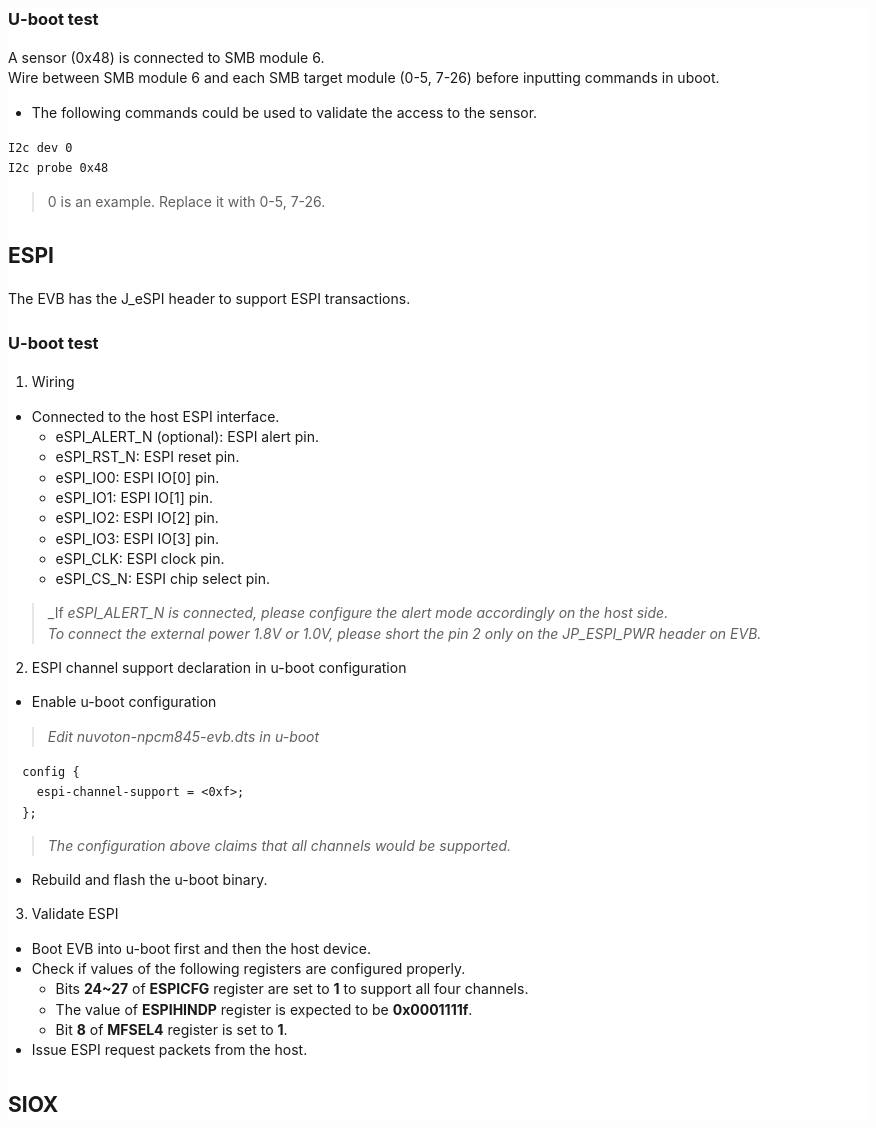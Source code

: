 ### U-boot test

A sensor (0x48) is connected to SMB module 6.  
Wire between SMB module 6 and each SMB target module (0-5, 7-26) before inputting commands in uboot.
- The following commands could be used to validate the access to the sensor.
```
I2c dev 0
I2c probe 0x48
```
> 0 is an example. Replace it with 0-5, 7-26.

## ESPI

The EVB has the J_eSPI header to support ESPI transactions.

### U-boot test
1. Wiring
- Connected to the host ESPI interface.
  * eSPI_ALERT_N (optional): ESPI alert pin.  
  * eSPI_RST_N: ESPI reset pin.  
  * eSPI_IO0: ESPI IO[0] pin.  
  * eSPI_IO1: ESPI IO[1] pin.  
  * eSPI_IO2: ESPI IO[2] pin.  
  * eSPI_IO3: ESPI IO[3] pin.  
  * eSPI_CLK: ESPI clock pin.  
  * eSPI_CS_N: ESPI chip select pin.  

> _If _eSPI_ALERT_N is connected, please configure the alert mode accordingly on the host side._  
> _To connect the external power 1.8V or 1.0V, please short the pin 2 only on the JP_ESPI_PWR header on EVB._  

2. ESPI channel support declaration in u-boot configuration
- Enable u-boot configuration
> _Edit nuvoton-npcm845-evb.dts in u-boot_  
```
  config {
    espi-channel-support = <0xf>;
  };
```
> _The configuration above claims that all channels would be supported._  
- Rebuild and flash the u-boot binary.  

3. Validate ESPI
- Boot EVB into u-boot first and then the host device.  
- Check if values of the following registers are configured properly.  
  * Bits **24~27** of **ESPICFG** register are set to **1** to support all four
    channels.  
  * The value of **ESPIHINDP** register is expected to be **0x0001111f**.
  * Bit **8** of **MFSEL4** register is set to **1**.  
- Issue ESPI request packets from the host.

## SIOX
